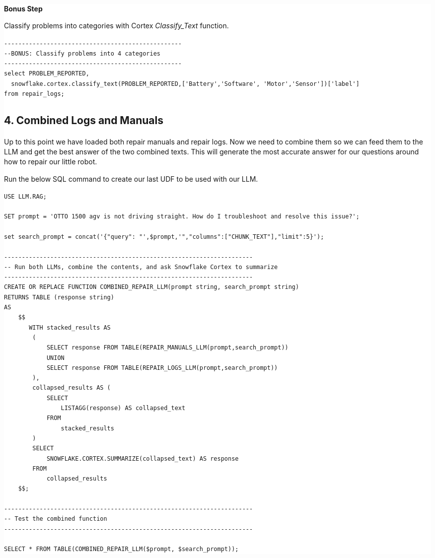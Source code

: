 **Bonus Step**

Classify problems into categories with Cortex *Classify\_Text* function.

```
--------------------------------------------------
--BONUS: Classify problems into 4 categories
--------------------------------------------------
select PROBLEM_REPORTED, 
  snowflake.cortex.classify_text(PROBLEM_REPORTED,['Battery','Software', 'Motor','Sensor'])['label'] 
from repair_logs;
```

##
## **4. Combined Logs and Manuals**

Up to this point we have loaded both repair manuals and repair logs. Now we need to combine them so we can feed them to the LLM and get the best answer of the two combined texts. This will generate the most accurate answer for our questions around how to repair our little robot.

Run the below SQL command to create our last UDF to be used with our LLM.

```
USE LLM.RAG;

SET prompt = 'OTTO 1500 agv is not driving straight. How do I troubleshoot and resolve this issue?';

set search_prompt = concat('{"query": "',$prompt,'","columns":["CHUNK_TEXT"],"limit":5}');

----------------------------------------------------------------------
-- Run both LLMs, combine the contents, and ask Snowflake Cortex to summarize
----------------------------------------------------------------------  
CREATE OR REPLACE FUNCTION COMBINED_REPAIR_LLM(prompt string, search_prompt string)
RETURNS TABLE (response string)
AS
    $$
       WITH stacked_results AS
        (
            SELECT response FROM TABLE(REPAIR_MANUALS_LLM(prompt,search_prompt)) 
            UNION
            SELECT response FROM TABLE(REPAIR_LOGS_LLM(prompt,search_prompt))
        ),
        collapsed_results AS (
            SELECT 
                LISTAGG(response) AS collapsed_text 
            FROM 
                stacked_results
        )
        SELECT
            SNOWFLAKE.CORTEX.SUMMARIZE(collapsed_text) AS response
        FROM
            collapsed_results
    $$;

----------------------------------------------------------------------
-- Test the combined function
----------------------------------------------------------------------  
        
SELECT * FROM TABLE(COMBINED_REPAIR_LLM($prompt, $search_prompt));

```
